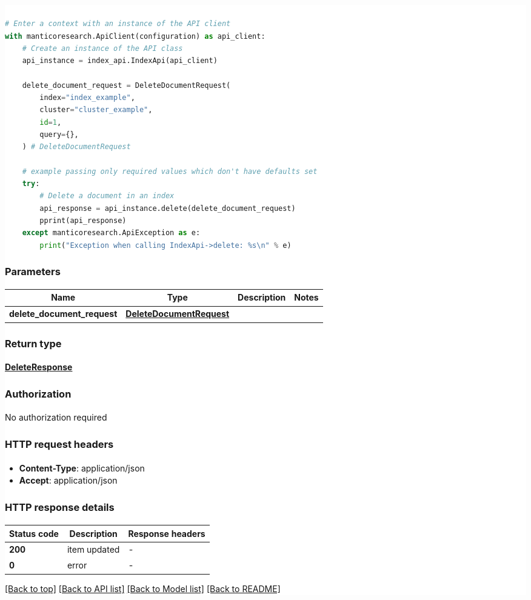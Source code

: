 ```python

# Enter a context with an instance of the API client
with manticoresearch.ApiClient(configuration) as api_client:
    # Create an instance of the API class
    api_instance = index_api.IndexApi(api_client)

    delete_document_request = DeleteDocumentRequest(
        index="index_example",
        cluster="cluster_example",
        id=1,
        query={},
    ) # DeleteDocumentRequest  

    # example passing only required values which don't have defaults set
    try:
        # Delete a document in an index
        api_response = api_instance.delete(delete_document_request)
        pprint(api_response)
    except manticoresearch.ApiException as e:
        print("Exception when calling IndexApi->delete: %s\n" % e)


```

### Parameters

Name | Type | Description  | Notes
------------- | ------------- | ------------- | -------------
 **delete_document_request** | [**DeleteDocumentRequest**](DeleteDocumentRequest.md)|  | 

### Return type

[**DeleteResponse**](DeleteResponse.md)

### Authorization

No authorization required

### HTTP request headers

 - **Content-Type**: application/json
 - **Accept**: application/json

### HTTP response details
| Status code | Description | Response headers |
|-------------|-------------|------------------|
**200** | item updated |  -  |
**0** | error |  -  |

[[Back to top]](#) [[Back to API list]](../README.md#documentation-for-api-endpoints) [[Back to Model list]](../README.md#documentation-for-models) [[Back to README]](../README.md)
